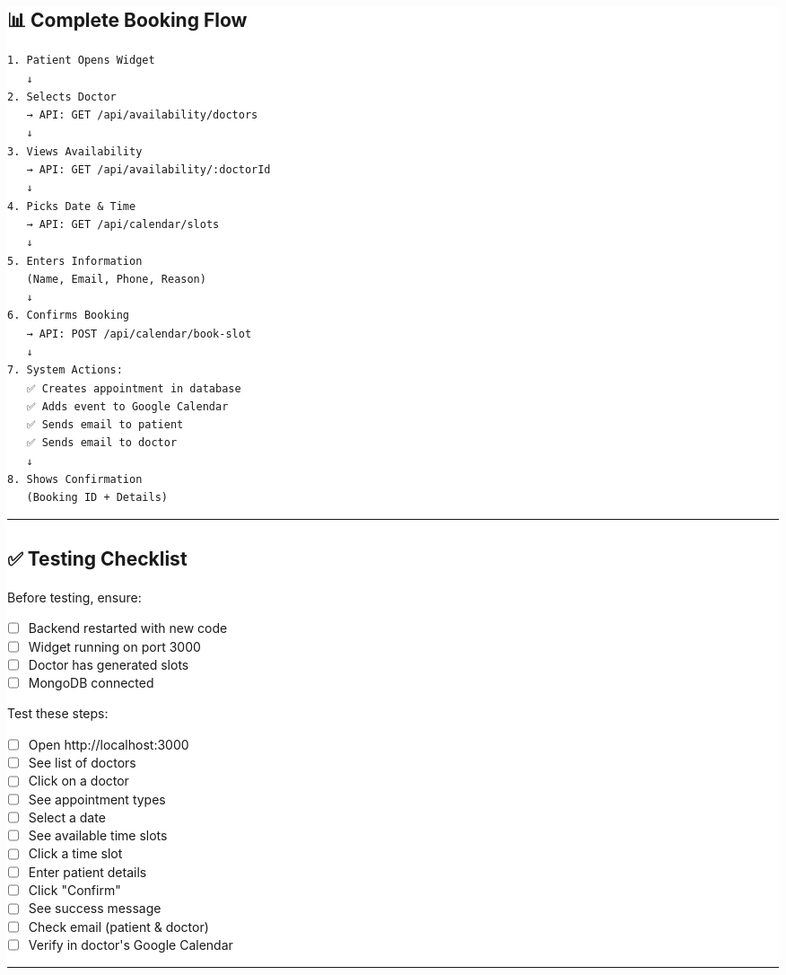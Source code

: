 ## 📊 Complete Booking Flow

```
1. Patient Opens Widget
   ↓
2. Selects Doctor
   → API: GET /api/availability/doctors
   ↓
3. Views Availability
   → API: GET /api/availability/:doctorId
   ↓
4. Picks Date & Time
   → API: GET /api/calendar/slots
   ↓
5. Enters Information
   (Name, Email, Phone, Reason)
   ↓
6. Confirms Booking
   → API: POST /api/calendar/book-slot
   ↓
7. System Actions:
   ✅ Creates appointment in database
   ✅ Adds event to Google Calendar
   ✅ Sends email to patient
   ✅ Sends email to doctor
   ↓
8. Shows Confirmation
   (Booking ID + Details)
```

---

## ✅ Testing Checklist

Before testing, ensure:
- [ ] Backend restarted with new code
- [ ] Widget running on port 3000
- [ ] Doctor has generated slots
- [ ] MongoDB connected

Test these steps:
- [ ] Open http://localhost:3000
- [ ] See list of doctors
- [ ] Click on a doctor
- [ ] See appointment types
- [ ] Select a date
- [ ] See available time slots
- [ ] Click a time slot
- [ ] Enter patient details
- [ ] Click "Confirm"
- [ ] See success message
- [ ] Check email (patient & doctor)
- [ ] Verify in doctor's Google Calendar

---